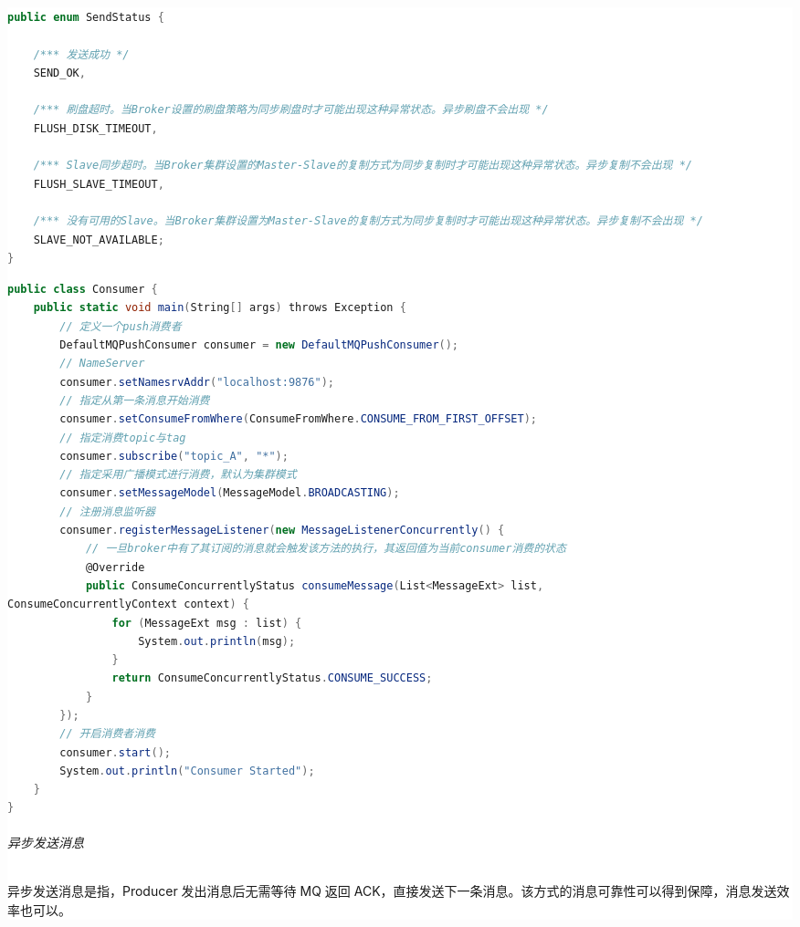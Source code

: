 ```swift
public enum SendStatus {

    /*** 发送成功 */
    SEND_OK,

    /*** 刷盘超时。当Broker设置的刷盘策略为同步刷盘时才可能出现这种异常状态。异步刷盘不会出现 */
    FLUSH_DISK_TIMEOUT,

    /*** Slave同步超时。当Broker集群设置的Master-Slave的复制方式为同步复制时才可能出现这种异常状态。异步复制不会出现 */
    FLUSH_SLAVE_TIMEOUT,

    /*** 没有可用的Slave。当Broker集群设置为Master-Slave的复制方式为同步复制时才可能出现这种异常状态。异步复制不会出现 */
    SLAVE_NOT_AVAILABLE;
}
```

```csharp
public class Consumer {
    public static void main(String[] args) throws Exception {
        // 定义一个push消费者
        DefaultMQPushConsumer consumer = new DefaultMQPushConsumer();
        // NameServer
        consumer.setNamesrvAddr("localhost:9876");
        // 指定从第一条消息开始消费
        consumer.setConsumeFromWhere(ConsumeFromWhere.CONSUME_FROM_FIRST_OFFSET);
        // 指定消费topic与tag
        consumer.subscribe("topic_A", "*");
        // 指定采用广播模式进行消费，默认为集群模式
        consumer.setMessageModel(MessageModel.BROADCASTING);
        // 注册消息监听器
        consumer.registerMessageListener(new MessageListenerConcurrently() {
            // 一旦broker中有了其订阅的消息就会触发该方法的执行，其返回值为当前consumer消费的状态
            @Override
            public ConsumeConcurrentlyStatus consumeMessage(List<MessageExt> list, 
ConsumeConcurrentlyContext context) {
                for (MessageExt msg : list) {
                    System.out.println(msg);
                }
                return ConsumeConcurrentlyStatus.CONSUME_SUCCESS;
            }
        });
        // 开启消费者消费
        consumer.start();
        System.out.println("Consumer Started");
    }
}
```

###### 异步发送消息

异步发送消息是指，Producer 发出消息后无需等待 MQ 返回 ACK，直接发送下⼀条消息。该方式的消息可靠性可以得到保障，消息发送效率也可以。
